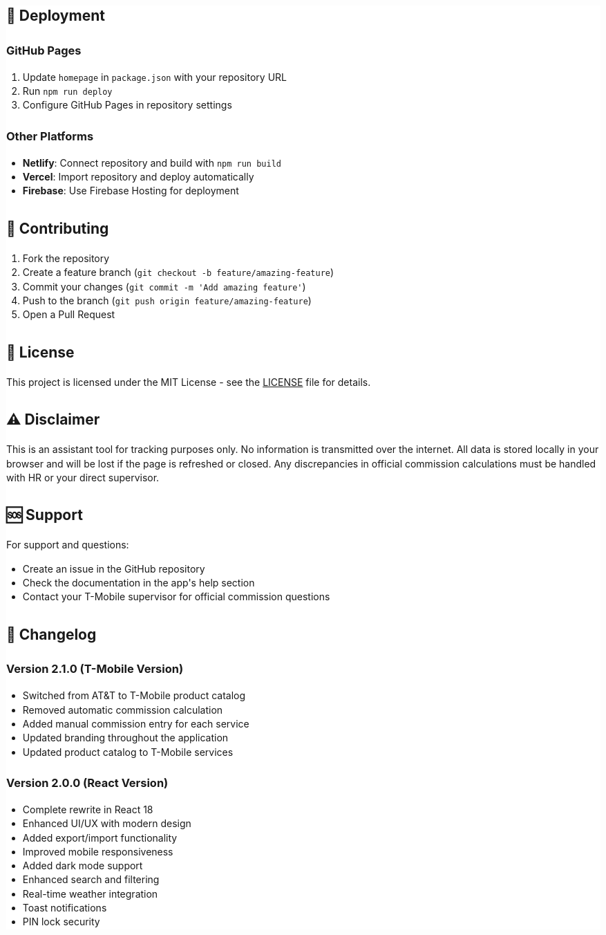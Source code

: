## 🚀 Deployment

### GitHub Pages
1. Update `homepage` in `package.json` with your repository URL
2. Run `npm run deploy`
3. Configure GitHub Pages in repository settings

### Other Platforms
- **Netlify**: Connect repository and build with `npm run build`
- **Vercel**: Import repository and deploy automatically
- **Firebase**: Use Firebase Hosting for deployment

## 🤝 Contributing

1. Fork the repository
2. Create a feature branch (`git checkout -b feature/amazing-feature`)
3. Commit your changes (`git commit -m 'Add amazing feature'`)
4. Push to the branch (`git push origin feature/amazing-feature`)
5. Open a Pull Request

## 📝 License

This project is licensed under the MIT License - see the [LICENSE](LICENSE) file for details.

## ⚠️ Disclaimer

This is an assistant tool for tracking purposes only. No information is transmitted over the internet. All data is stored locally in your browser and will be lost if the page is refreshed or closed. Any discrepancies in official commission calculations must be handled with HR or your direct supervisor.

## 🆘 Support

For support and questions:
- Create an issue in the GitHub repository
- Check the documentation in the app's help section
- Contact your T-Mobile supervisor for official commission questions

## 🔄 Changelog

### Version 2.1.0 (T-Mobile Version)
- Switched from AT&T to T-Mobile product catalog
- Removed automatic commission calculation
- Added manual commission entry for each service
- Updated branding throughout the application
- Updated product catalog to T-Mobile services

### Version 2.0.0 (React Version)
- Complete rewrite in React 18
- Enhanced UI/UX with modern design
- Added export/import functionality
- Improved mobile responsiveness
- Added dark mode support
- Enhanced search and filtering
- Real-time weather integration
- Toast notifications
- PIN lock security
